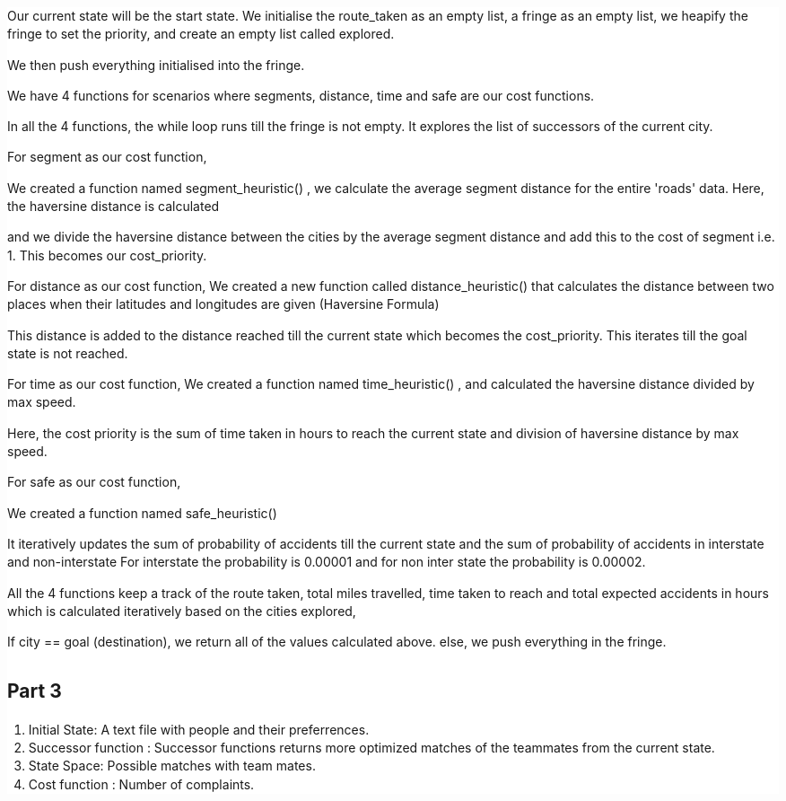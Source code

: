 Our current state will be the start state. We initialise the route_taken as an empty list, a fringe as an empty list, we heapify the fringe to set the priority, and create an empty list called explored.

We then push everything initialised into the fringe.


We have 4 functions for scenarios where segments, distance, time and safe are our cost functions.

In all the 4 functions, the while loop runs till the fringe is not empty. It explores the list of successors of the current city. 


For segment as our cost function, 

We created a function named segment_heuristic() , we calculate the average segment distance for the entire 'roads' data. Here, the haversine distance is calculated

and we divide the haversine distance between the cities by the average segment distance and add this to the cost of segment i.e. 1. This becomes our cost_priority.


For distance as our cost function, 
We created a new function called distance_heuristic() that calculates the distance between two places when their latitudes and longitudes are given (Haversine Formula) 

This distance is added to the distance reached till the current state which becomes the cost_priority. This iterates till the goal state is not reached.


For time as our cost function, 
We created a function named time_heuristic() , and calculated the haversine distance divided by max speed.

Here, the cost priority is the sum of time taken in hours to reach the current state and division of haversine distance by max speed.


For safe as our cost function, 

We created a function named safe_heuristic()

It iteratively updates the sum of probability of accidents till the current state and the sum of probability of accidents in interstate and non-interstate 
For interstate the probability is 0.00001 and for non inter state the probability is 0.00002.


All the 4 functions keep a track of the route taken, total miles travelled, time taken to reach and total expected accidents in hours which is calculated iteratively based on the cities explored,   
 

If city == goal (destination), we return all of the values calculated above.
else, we push everything in the fringe.





## Part 3

1) Initial State: A text file with people and their preferrences.
2) Successor function : Successor functions returns more optimized matches of the teammates from the current state.
3) State Space: Possible matches with team mates.
4) Cost function : Number of complaints.
